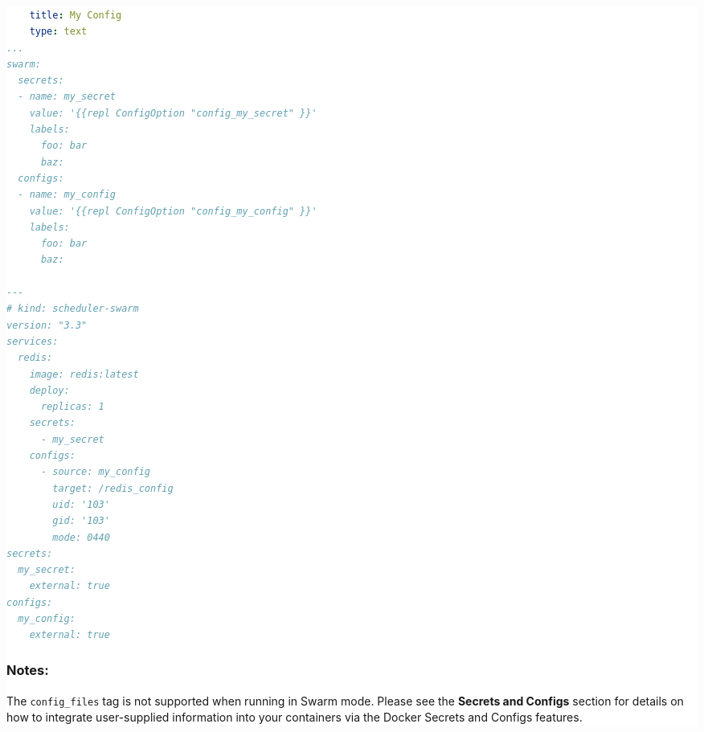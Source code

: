 ```yaml
    title: My Config
    type: text
...
swarm:
  secrets:
  - name: my_secret
    value: '{{repl ConfigOption "config_my_secret" }}'
    labels:
      foo: bar
      baz:
  configs:
  - name: my_config
    value: '{{repl ConfigOption "config_my_config" }}'
    labels:
      foo: bar
      baz:

---
# kind: scheduler-swarm
version: "3.3"
services:
  redis:
    image: redis:latest
    deploy:
      replicas: 1
    secrets:
      - my_secret
    configs:
      - source: my_config
        target: /redis_config
        uid: '103'
        gid: '103'
        mode: 0440
secrets:
  my_secret:
    external: true
configs:
  my_config:
    external: true
```

### Notes:
The `config_files` tag is not supported when running in Swarm mode. Please see the __Secrets and Configs__ section for details on how to integrate user-supplied information into your containers via the Docker Secrets and Configs features.

